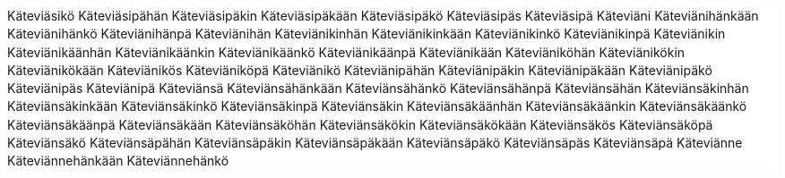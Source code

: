 Käteviäsikö
Käteviäsipähän
Käteviäsipäkin
Käteviäsipäkään
Käteviäsipäkö
Käteviäsipäs
Käteviäsipä
Käteviäni
Käteviänihänkään
Käteviänihänkö
Käteviänihänpä
Käteviänihän
Käteviänikinhän
Käteviänikinkään
Käteviänikinkö
Käteviänikinpä
Käteviänikin
Käteviänikäänhän
Käteviänikäänkin
Käteviänikäänkö
Käteviänikäänpä
Käteviänikään
Käteviäniköhän
Käteviänikökin
Käteviänikökään
Käteviänikös
Käteviäniköpä
Käteviänikö
Käteviänipähän
Käteviänipäkin
Käteviänipäkään
Käteviänipäkö
Käteviänipäs
Käteviänipä
Käteviänsä
Käteviänsähänkään
Käteviänsähänkö
Käteviänsähänpä
Käteviänsähän
Käteviänsäkinhän
Käteviänsäkinkään
Käteviänsäkinkö
Käteviänsäkinpä
Käteviänsäkin
Käteviänsäkäänhän
Käteviänsäkäänkin
Käteviänsäkäänkö
Käteviänsäkäänpä
Käteviänsäkään
Käteviänsäköhän
Käteviänsäkökin
Käteviänsäkökään
Käteviänsäkös
Käteviänsäköpä
Käteviänsäkö
Käteviänsäpähän
Käteviänsäpäkin
Käteviänsäpäkään
Käteviänsäpäkö
Käteviänsäpäs
Käteviänsäpä
Käteviänne
Käteviännehänkään
Käteviännehänkö